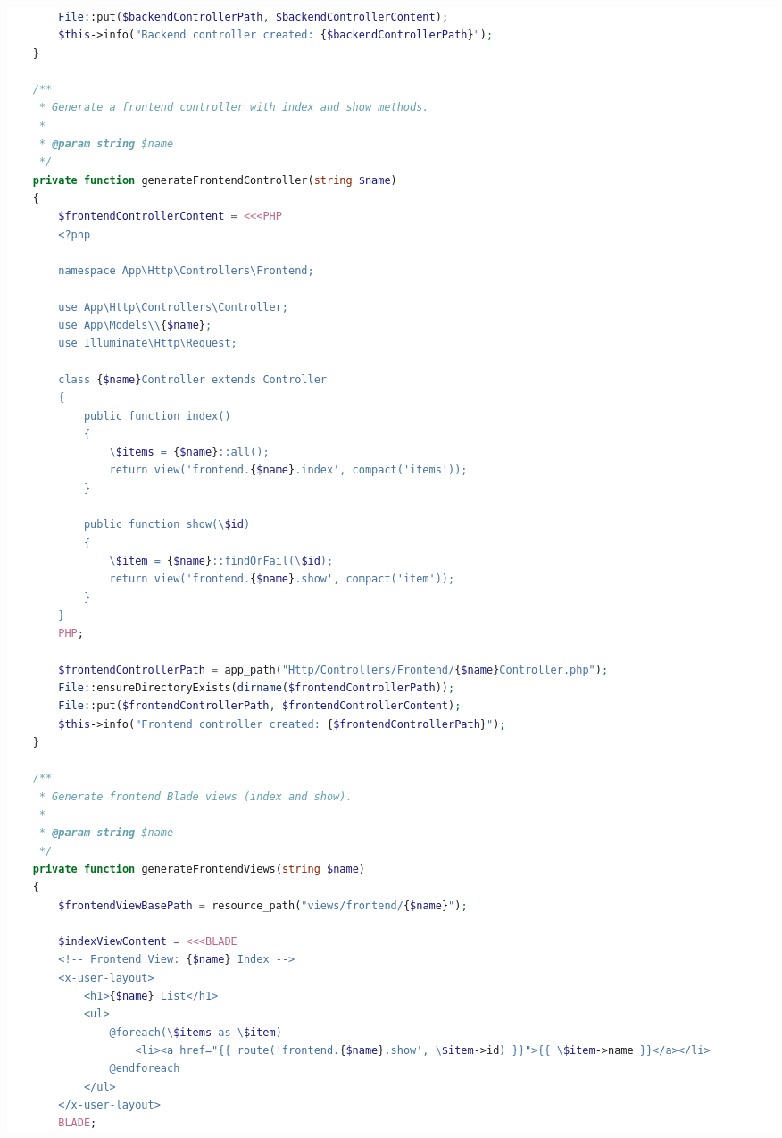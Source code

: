 ```php
        File::put($backendControllerPath, $backendControllerContent);
        $this->info("Backend controller created: {$backendControllerPath}");
    }

    /**
     * Generate a frontend controller with index and show methods.
     *
     * @param string $name
     */
    private function generateFrontendController(string $name)
    {
        $frontendControllerContent = <<<PHP
        <?php

        namespace App\Http\Controllers\Frontend;

        use App\Http\Controllers\Controller;
        use App\Models\\{$name};
        use Illuminate\Http\Request;

        class {$name}Controller extends Controller
        {
            public function index()
            {
                \$items = {$name}::all();
                return view('frontend.{$name}.index', compact('items'));
            }

            public function show(\$id)
            {
                \$item = {$name}::findOrFail(\$id);
                return view('frontend.{$name}.show', compact('item'));
            }
        }
        PHP;

        $frontendControllerPath = app_path("Http/Controllers/Frontend/{$name}Controller.php");
        File::ensureDirectoryExists(dirname($frontendControllerPath));
        File::put($frontendControllerPath, $frontendControllerContent);
        $this->info("Frontend controller created: {$frontendControllerPath}");
    }

    /**
     * Generate frontend Blade views (index and show).
     *
     * @param string $name
     */
    private function generateFrontendViews(string $name)
    {
        $frontendViewBasePath = resource_path("views/frontend/{$name}");

        $indexViewContent = <<<BLADE
        <!-- Frontend View: {$name} Index -->
        <x-user-layout>
            <h1>{$name} List</h1>
            <ul>
                @foreach(\$items as \$item)
                    <li><a href="{{ route('frontend.{$name}.show', \$item->id) }}">{{ \$item->name }}</a></li>
                @endforeach
            </ul>
        </x-user-layout>
        BLADE;
```